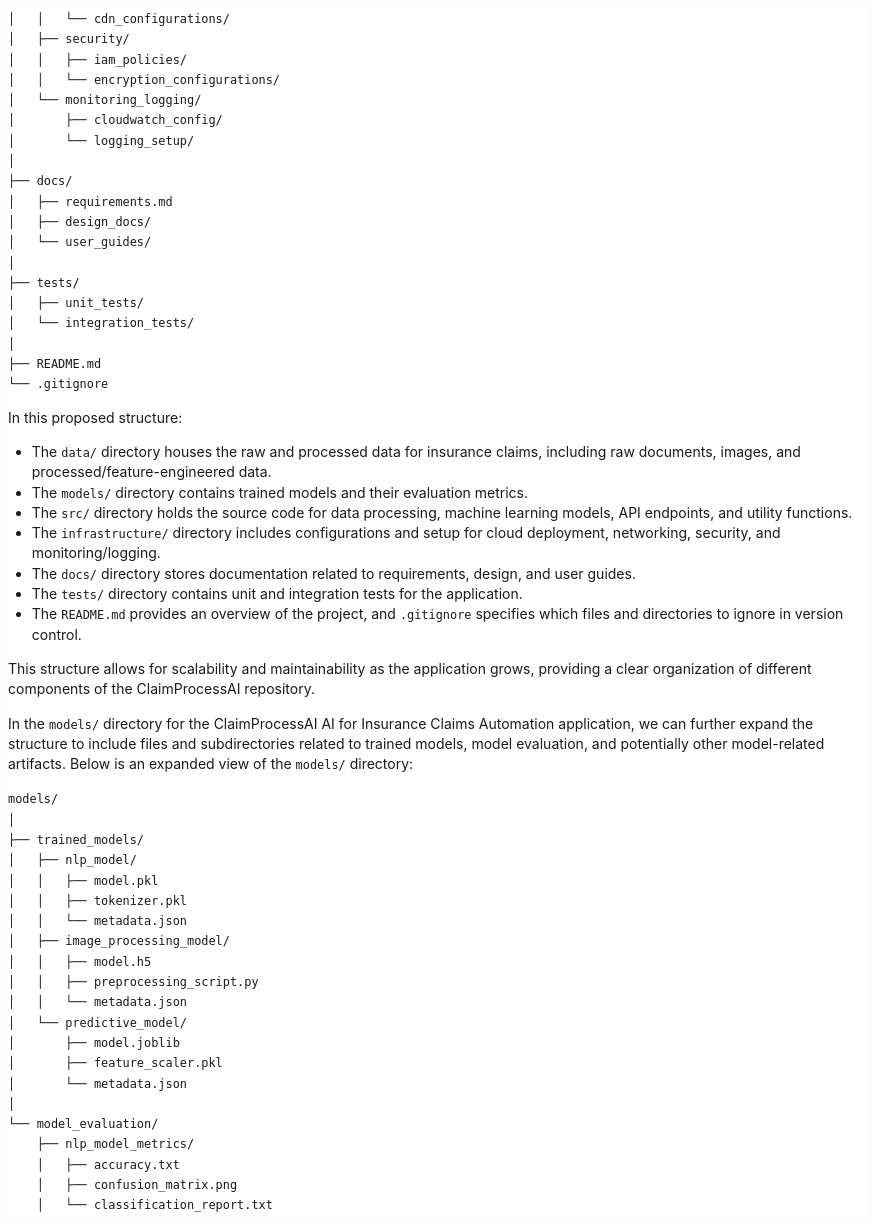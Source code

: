 ```plaintext
│   │   └── cdn_configurations/
│   ├── security/
│   │   ├── iam_policies/
│   │   └── encryption_configurations/
│   └── monitoring_logging/
│       ├── cloudwatch_config/
│       └── logging_setup/
│
├── docs/
│   ├── requirements.md
│   ├── design_docs/
│   └── user_guides/
│
├── tests/
│   ├── unit_tests/
│   └── integration_tests/
│
├── README.md
└── .gitignore
```

In this proposed structure:

- The `data/` directory houses the raw and processed data for insurance claims, including raw documents, images, and processed/feature-engineered data.
- The `models/` directory contains trained models and their evaluation metrics.
- The `src/` directory holds the source code for data processing, machine learning models, API endpoints, and utility functions.
- The `infrastructure/` directory includes configurations and setup for cloud deployment, networking, security, and monitoring/logging.
- The `docs/` directory stores documentation related to requirements, design, and user guides.
- The `tests/` directory contains unit and integration tests for the application.
- The `README.md` provides an overview of the project, and `.gitignore` specifies which files and directories to ignore in version control.

This structure allows for scalability and maintainability as the application grows, providing a clear organization of different components of the ClaimProcessAI repository.

In the `models/` directory for the ClaimProcessAI AI for Insurance Claims Automation application, we can further expand the structure to include files and subdirectories related to trained models, model evaluation, and potentially other model-related artifacts. Below is an expanded view of the `models/` directory:

```plaintext
models/
│
├── trained_models/
│   ├── nlp_model/
│   │   ├── model.pkl
│   │   ├── tokenizer.pkl
│   │   └── metadata.json
│   ├── image_processing_model/
│   │   ├── model.h5
│   │   ├── preprocessing_script.py
│   │   └── metadata.json
│   └── predictive_model/
│       ├── model.joblib
│       ├── feature_scaler.pkl
│       └── metadata.json
│
└── model_evaluation/
    ├── nlp_model_metrics/
    │   ├── accuracy.txt
    │   ├── confusion_matrix.png
    │   └── classification_report.txt
```